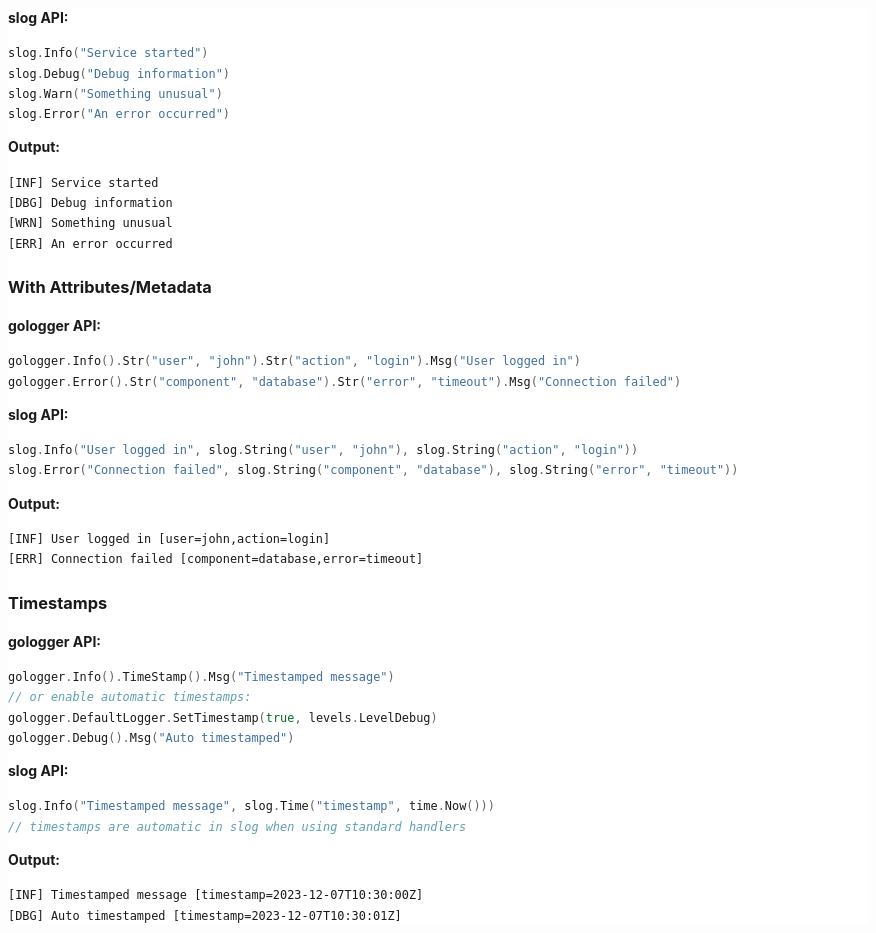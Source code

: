 **slog API:**
```go  
slog.Info("Service started")
slog.Debug("Debug information")
slog.Warn("Something unusual") 
slog.Error("An error occurred")
```

**Output:**
```
[INF] Service started
[DBG] Debug information
[WRN] Something unusual
[ERR] An error occurred
```

### With Attributes/Metadata

**gologger API:**
```go
gologger.Info().Str("user", "john").Str("action", "login").Msg("User logged in")
gologger.Error().Str("component", "database").Str("error", "timeout").Msg("Connection failed")
```

**slog API:**
```go
slog.Info("User logged in", slog.String("user", "john"), slog.String("action", "login"))
slog.Error("Connection failed", slog.String("component", "database"), slog.String("error", "timeout"))
```

**Output:**
```
[INF] User logged in [user=john,action=login]
[ERR] Connection failed [component=database,error=timeout]
```

### Timestamps

**gologger API:**
```go
gologger.Info().TimeStamp().Msg("Timestamped message")
// or enable automatic timestamps:
gologger.DefaultLogger.SetTimestamp(true, levels.LevelDebug)
gologger.Debug().Msg("Auto timestamped")
```

**slog API:**
```go
slog.Info("Timestamped message", slog.Time("timestamp", time.Now()))
// timestamps are automatic in slog when using standard handlers
```

**Output:**
```
[INF] Timestamped message [timestamp=2023-12-07T10:30:00Z]  
[DBG] Auto timestamped [timestamp=2023-12-07T10:30:01Z]
```
